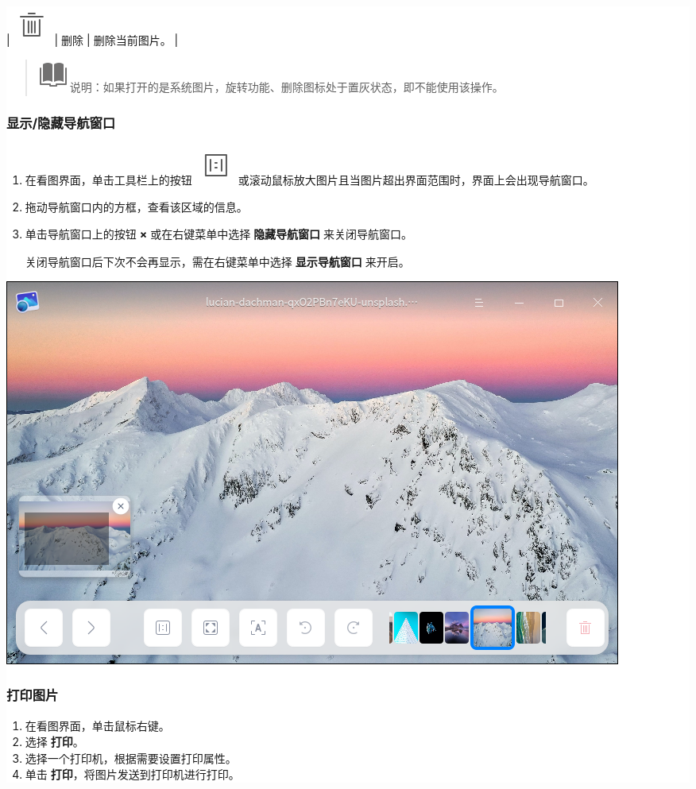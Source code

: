| ![delete](../common/delete.svg)                       | 删除       | 删除当前图片。         |


> ![notes](../common/notes.svg)说明：如果打开的是系统图片，旋转功能、删除图标处于置灰状态，即不能使用该操作。



### 显示/隐藏导航窗口

1. 在看图界面，单击工具栏上的按钮 ![adaptimage](../common/adaptimage.svg) 或滚动鼠标放大图片且当图片超出界面范围时，界面上会出现导航窗口。
2. 拖动导航窗口内的方框，查看该区域的信息。
3. 单击导航窗口上的按钮 **×** 或在右键菜单中选择 **隐藏导航窗口** 来关闭导航窗口。
   
   关闭导航窗口后下次不会再显示，需在右键菜单中选择 **显示导航窗口** 来开启。

![1|main](fig/d_navigation.png)

### 打印图片

1. 在看图界面，单击鼠标右键。
2. 选择 **打印**。
3. 选择一个打印机，根据需要设置打印属性。
4. 单击 **打印**，将图片发送到打印机进行打印。
